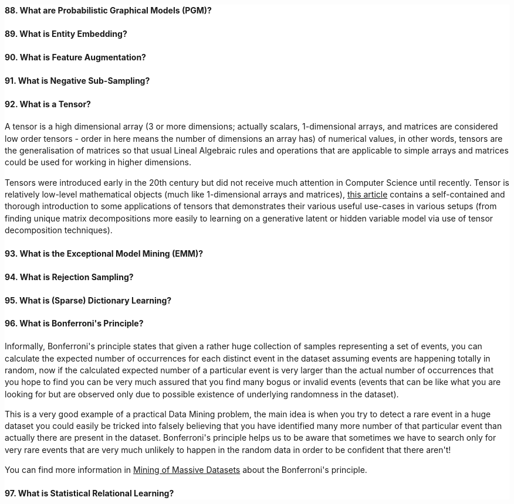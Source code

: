 #### 88. What are Probabilistic Graphical Models (PGM)?
#### 89. What is Entity Embedding?
#### 90. What is Feature Augmentation?
#### 91. What is Negative Sub-Sampling?
#### 92. What is a Tensor?

A tensor is a high dimensional array (3 or more dimensions; actually scalars, 1-dimensional arrays, and matrices are considered low order tensors - order in here means the number of dimensions an array has) of numerical values, in other words, tensors are the generalisation of matrices so that usual Lineal Algebraic rules and operations that are applicable to simple arrays and matrices could be used for working in higher dimensions.

Tensors were introduced early in the 20th century but did not receive much attention in Computer Science until recently. Tensor is relatively low-level mathematical objects (much like 1-dimensional arrays and matrices), [this article](https://arxiv.org/pdf/1711.10781) contains a self-contained and thorough introduction to some applications of tensors that demonstrates their various useful use-cases in various setups (from finding unique matrix decompositions more easily to learning on a generative latent or hidden variable model via use of tensor decomposition techniques).


#### 93. What is the Exceptional Model Mining (EMM)?
#### 94. What is Rejection Sampling?
#### 95. What is (Sparse) Dictionary Learning?
#### 96. What is Bonferroni's Principle?
Informally, Bonferroni's principle states that given a rather huge collection of samples representing a set of events, you can calculate the expected number of occurrences for each distinct event in the dataset assuming events are happening totally in random, now if the calculated expected number of a particular event is very larger than the actual number of occurrences that you hope to find you can be very much assured that you find many bogus or invalid events (events that can be like what you are looking for but are observed only due to possible existence of underlying randomness in the dataset).

This is a very good example of a practical Data Mining problem, the main idea is when you try to detect a rare event in a huge dataset you could easily be tricked into falsely believing that you have identified many more number of that particular event than actually there are present in the dataset.
Bonferroni's principle helps us to be aware that sometimes we have to search only for very rare events that are very much unlikely to happen in the random data in order to be confident that there aren't!

You can find more information in [Mining of Massive Datasets](http://mmds.org/) about the Bonferroni's principle.
#### 97. What is Statistical Relational Learning?
